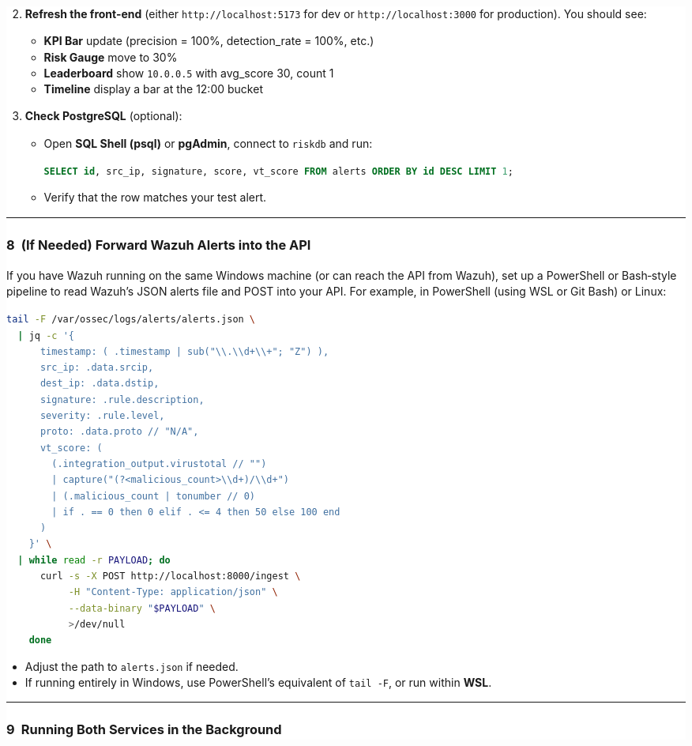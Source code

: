 2. **Refresh the front-end** (either `http://localhost:5173` for dev or `http://localhost:3000` for production). You should see:

   - **KPI Bar** update (precision = 100%, detection_rate = 100%, etc.)
   - **Risk Gauge** move to 30%
   - **Leaderboard** show `10.0.0.5` with avg_score 30, count 1
   - **Timeline** display a bar at the 12:00 bucket

3. **Check PostgreSQL** (optional):

   - Open **SQL Shell (psql)** or **pgAdmin**, connect to `riskdb` and run:

     ```sql
     SELECT id, src_ip, signature, score, vt_score FROM alerts ORDER BY id DESC LIMIT 1;
     ```

   - Verify that the row matches your test alert.

---

### 8 (If Needed) Forward Wazuh Alerts into the API

If you have Wazuh running on the same Windows machine (or can reach the API from Wazuh), set up a PowerShell or Bash‐style pipeline to read Wazuh’s JSON alerts file and POST into your API. For example, in PowerShell (using WSL or Git Bash) or Linux:

```bash
tail -F /var/ossec/logs/alerts/alerts.json \
  | jq -c '{
      timestamp: ( .timestamp | sub("\\.\\d+\\+"; "Z") ),
      src_ip: .data.srcip,
      dest_ip: .data.dstip,
      signature: .rule.description,
      severity: .rule.level,
      proto: .data.proto // "N/A",
      vt_score: (
        (.integration_output.virustotal // "")
        | capture("(?<malicious_count>\\d+)/\\d+")
        | (.malicious_count | tonumber // 0)
        | if . == 0 then 0 elif . <= 4 then 50 else 100 end
      )
    }' \
  | while read -r PAYLOAD; do
      curl -s -X POST http://localhost:8000/ingest \
           -H "Content-Type: application/json" \
           --data-binary "$PAYLOAD" \
           >/dev/null
    done
```

- Adjust the path to `alerts.json` if needed.
- If running entirely in Windows, use PowerShell’s equivalent of `tail -F`, or run within **WSL**.

---

### 9 Running Both Services in the Background
